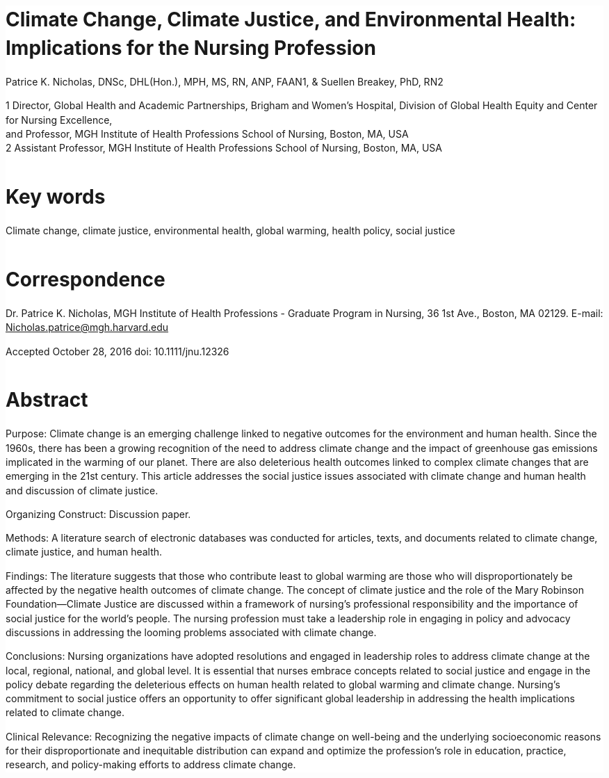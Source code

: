 # Climate Change, Climate Justice, and Environmental Health: Implications for the Nursing Profession

Patrice K. Nicholas, DNSc, DHL(Hon.), MPH, MS, RN, ANP, FAAN1, & Suellen Breakey, PhD, RN2

1 Director, Global Health and Academic Partnerships, Brigham and Women’s Hospital, Division of Global Health Equity and Center for Nursing Excellence,   
and Professor, MGH Institute of Health Professions School of Nursing, Boston, MA, USA   
2 Assistant Professor, MGH Institute of Health Professions School of Nursing, Boston, MA, USA

# Key words

Climate change, climate justice, environmental health, global warming, health policy, social justice

# Correspondence

Dr. Patrice K. Nicholas, MGH Institute of Health Professions - Graduate Program in Nursing, 36 1st Ave., Boston, MA 02129. E-mail: Nicholas.patrice@mgh.harvard.edu

Accepted October 28, 2016 doi: 10.1111/jnu.12326

# Abstract

Purpose: Climate change is an emerging challenge linked to negative outcomes for the environment and human health. Since the 1960s, there has been a growing recognition of the need to address climate change and the impact of greenhouse gas emissions implicated in the warming of our planet. There are also deleterious health outcomes linked to complex climate changes that are emerging in the 21st century. This article addresses the social justice issues associated with climate change and human health and discussion of climate justice.

Organizing Construct: Discussion paper.

Methods: A literature search of electronic databases was conducted for articles, texts, and documents related to climate change, climate justice, and human health.

Findings: The literature suggests that those who contribute least to global warming are those who will disproportionately be affected by the negative health outcomes of climate change. The concept of climate justice and the role of the Mary Robinson Foundation—Climate Justice are discussed within a framework of nursing’s professional responsibility and the importance of social justice for the world’s people. The nursing profession must take a leadership role in engaging in policy and advocacy discussions in addressing the looming problems associated with climate change.

Conclusions: Nursing organizations have adopted resolutions and engaged in leadership roles to address climate change at the local, regional, national, and global level. It is essential that nurses embrace concepts related to social justice and engage in the policy debate regarding the deleterious effects on human health related to global warming and climate change. Nursing’s commitment to social justice offers an opportunity to offer significant global leadership in addressing the health implications related to climate change.

Clinical Relevance: Recognizing the negative impacts of climate change on well-being and the underlying socioeconomic reasons for their disproportionate and inequitable distribution can expand and optimize the profession’s role in education, practice, research, and policy-making efforts to address climate change.
